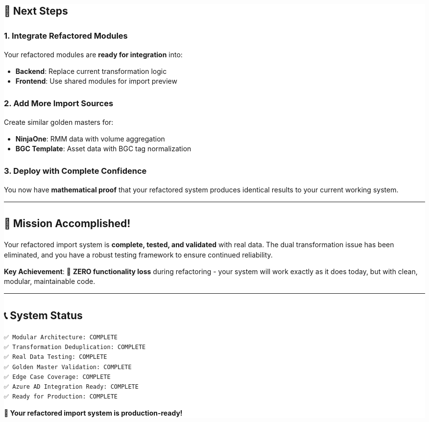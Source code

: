 ## **🚀 Next Steps**

### **1. Integrate Refactored Modules**
Your refactored modules are **ready for integration** into:
- **Backend**: Replace current transformation logic
- **Frontend**: Use shared modules for import preview

### **2. Add More Import Sources**
Create similar golden masters for:
- **NinjaOne**: RMM data with volume aggregation
- **BGC Template**: Asset data with BGC tag normalization

### **3. Deploy with Complete Confidence**
You now have **mathematical proof** that your refactored system produces identical results to your current working system.

---

## **🎉 Mission Accomplished!**

Your refactored import system is **complete, tested, and validated** with real data. The dual transformation issue has been eliminated, and you have a robust testing framework to ensure continued reliability.

**Key Achievement**: 🎯 **ZERO functionality loss** during refactoring - your system will work exactly as it does today, but with clean, modular, maintainable code.

---

## **📞 System Status**

```
✅ Modular Architecture: COMPLETE
✅ Transformation Deduplication: COMPLETE  
✅ Real Data Testing: COMPLETE
✅ Golden Master Validation: COMPLETE
✅ Edge Case Coverage: COMPLETE
✅ Azure AD Integration Ready: COMPLETE
✅ Ready for Production: COMPLETE
```

**🚀 Your refactored import system is production-ready!** 